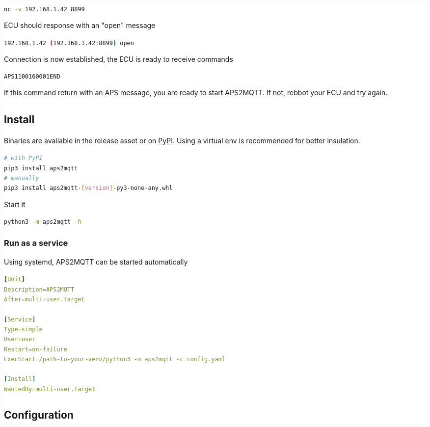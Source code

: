 ``` sh
nc -v 192.168.1.42 8899
```

ECU should response with an "open" message

``` sh
192.168.1.42 (192.168.1.42:8899) open
```

Connection is now established, the ECU is ready to receive commands

``` sh
APS1100160001END
```

If this command return with an APS message, you are ready to start APS2MQTT. If not, rebbot your ECU and try again.

## Install

Binaries are available in the release asset or on [PyPI](https://pypi.org/project/aps2mqtt/).
Using a virtual env is recommended for better insulation.

``` sh
# with PyPI
pip3 install aps2mqtt
# manually 
pip3 install aps2mqtt-[version]-py3-none-any.whl
```
Start it

``` sh
python3 -m aps2mqtt -h
```

### Run as a service

Using systemd, APS2MQTT can be started automatically

``` yaml
[Unit]
Description=APS2MQTT
After=multi-user.target

[Service]
Type=simple
User=user
Restart=on-failure
ExecStart=/path-to-your-venv/python3 -m aps2mqtt -c config.yaml

[Install]
WantedBy=multi-user.target
```

## Configuration
